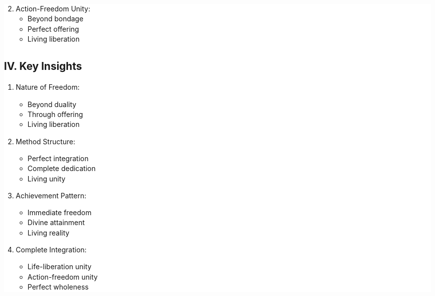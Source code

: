 2. Action-Freedom Unity:
   - Beyond bondage
   - Perfect offering
   - Living liberation

## IV. Key Insights

1. Nature of Freedom:
   - Beyond duality
   - Through offering
   - Living liberation

2. Method Structure:
   - Perfect integration
   - Complete dedication
   - Living unity

3. Achievement Pattern:
   - Immediate freedom
   - Divine attainment
   - Living reality

4. Complete Integration:
   - Life-liberation unity
   - Action-freedom unity
   - Perfect wholeness
